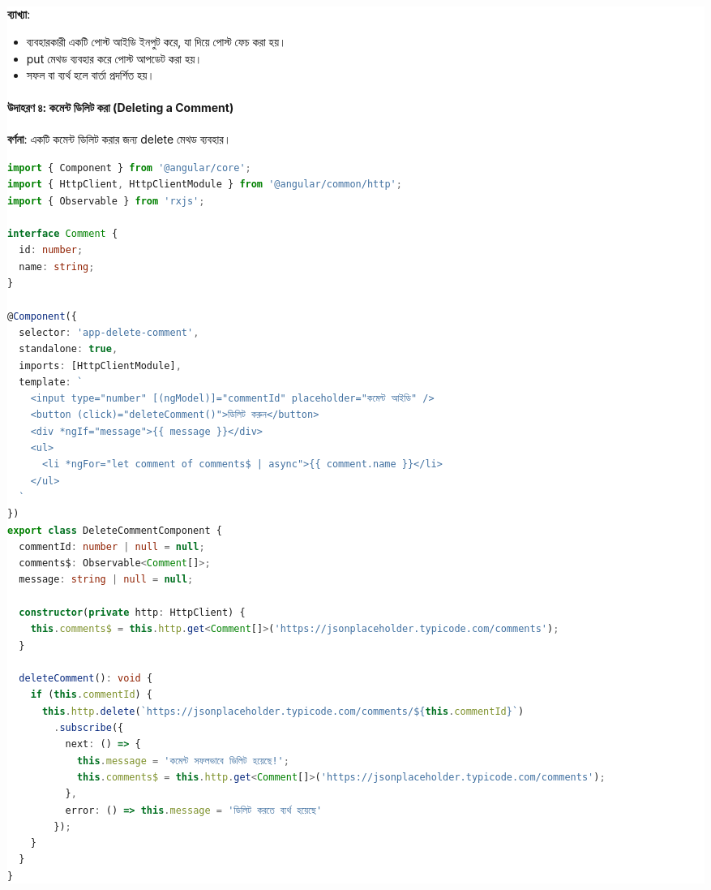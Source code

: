 
**ব্যাখ্যা**:

- ব্যবহারকারী একটি পোস্ট আইডি ইনপুট করে, যা দিয়ে পোস্ট ফেচ করা হয়।
- put মেথড ব্যবহার করে পোস্ট আপডেট করা হয়।
- সফল বা ব্যর্থ হলে বার্তা প্রদর্শিত হয়।

#### উদাহরণ ৪: কমেন্ট ডিলিট করা (Deleting a Comment)

**বর্ণনা**: একটি কমেন্ট ডিলিট করার জন্য delete মেথড ব্যবহার।

```ts
import { Component } from '@angular/core';
import { HttpClient, HttpClientModule } from '@angular/common/http';
import { Observable } from 'rxjs';

interface Comment {
  id: number;
  name: string;
}

@Component({
  selector: 'app-delete-comment',
  standalone: true,
  imports: [HttpClientModule],
  template: `
    <input type="number" [(ngModel)]="commentId" placeholder="কমেন্ট আইডি" />
    <button (click)="deleteComment()">ডিলিট করুন</button>
    <div *ngIf="message">{{ message }}</div>
    <ul>
      <li *ngFor="let comment of comments$ | async">{{ comment.name }}</li>
    </ul>
  `
})
export class DeleteCommentComponent {
  commentId: number | null = null;
  comments$: Observable<Comment[]>;
  message: string | null = null;

  constructor(private http: HttpClient) {
    this.comments$ = this.http.get<Comment[]>('https://jsonplaceholder.typicode.com/comments');
  }

  deleteComment(): void {
    if (this.commentId) {
      this.http.delete(`https://jsonplaceholder.typicode.com/comments/${this.commentId}`)
        .subscribe({
          next: () => {
            this.message = 'কমেন্ট সফলভাবে ডিলিট হয়েছে!';
            this.comments$ = this.http.get<Comment[]>('https://jsonplaceholder.typicode.com/comments');
          },
          error: () => this.message = 'ডিলিট করতে ব্যর্থ হয়েছে'
        });
    }
  }
}
```
